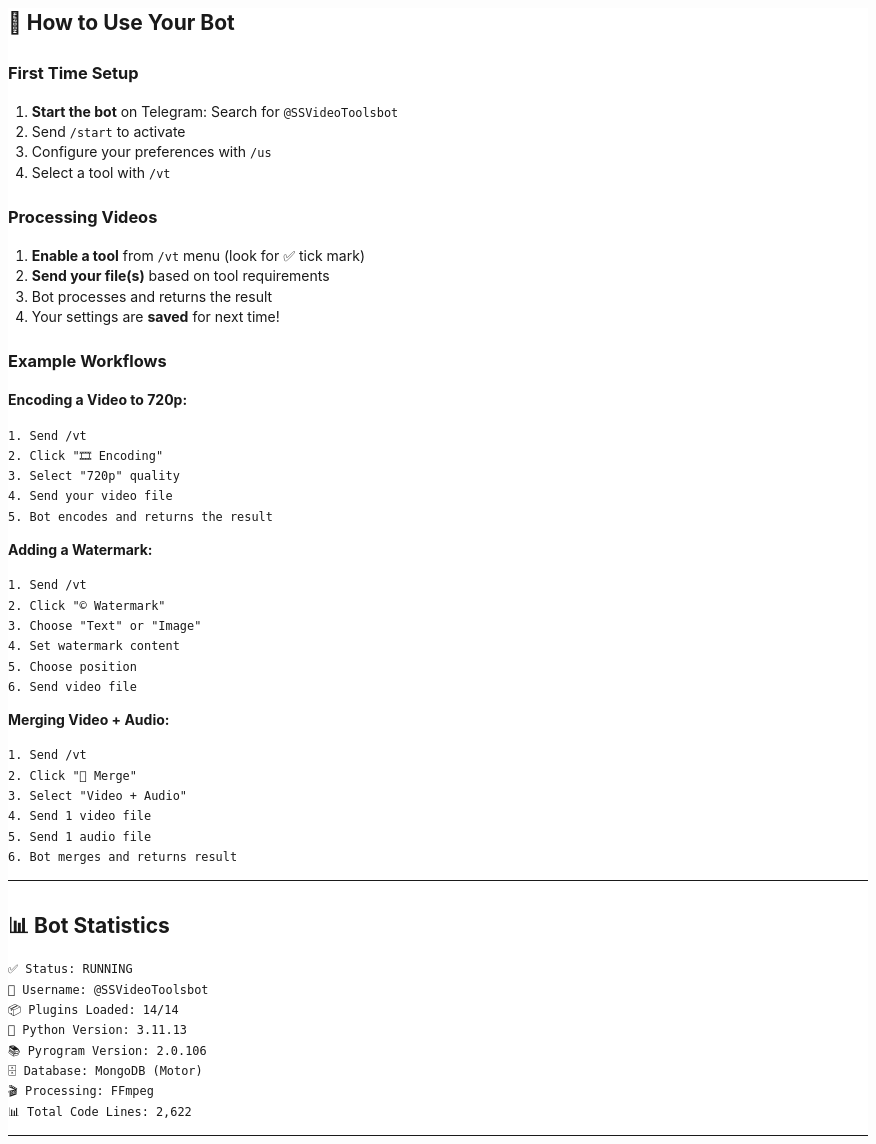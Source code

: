 
## 🚀 How to Use Your Bot

### First Time Setup
1. **Start the bot** on Telegram: Search for `@SSVideoToolsbot`
2. Send `/start` to activate
3. Configure your preferences with `/us`
4. Select a tool with `/vt`

### Processing Videos
1. **Enable a tool** from `/vt` menu (look for ✅ tick mark)
2. **Send your file(s)** based on tool requirements
3. Bot processes and returns the result
4. Your settings are **saved** for next time!

### Example Workflows

**Encoding a Video to 720p:**
```
1. Send /vt
2. Click "🎞️ Encoding"
3. Select "720p" quality
4. Send your video file
5. Bot encodes and returns the result
```

**Adding a Watermark:**
```
1. Send /vt
2. Click "©️ Watermark"
3. Choose "Text" or "Image"
4. Set watermark content
5. Choose position
6. Send video file
```

**Merging Video + Audio:**
```
1. Send /vt
2. Click "🔗 Merge"
3. Select "Video + Audio"
4. Send 1 video file
5. Send 1 audio file
6. Bot merges and returns result
```

---

## 📊 Bot Statistics

```
✅ Status: RUNNING
🤖 Username: @SSVideoToolsbot
📦 Plugins Loaded: 14/14
🐍 Python Version: 3.11.13
📚 Pyrogram Version: 2.0.106
🗄️ Database: MongoDB (Motor)
🎬 Processing: FFmpeg
📊 Total Code Lines: 2,622
```

---